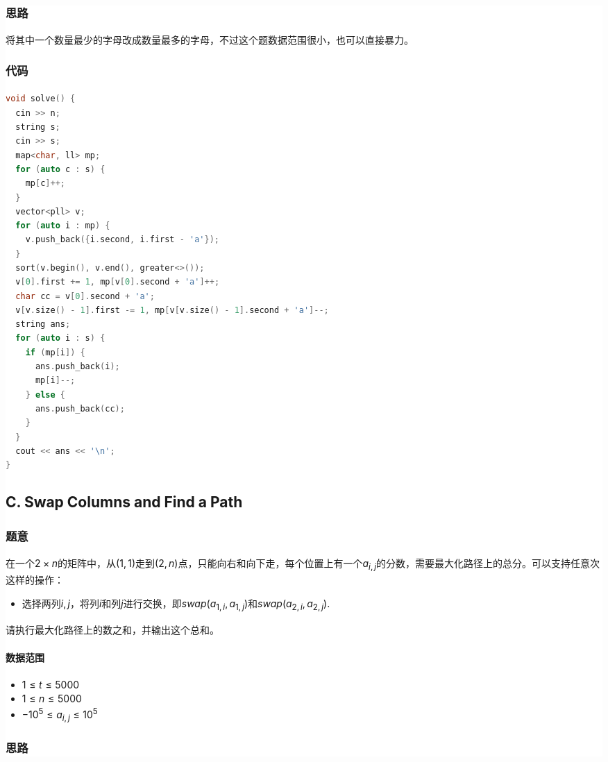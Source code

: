 ### 思路

将其中一个数量最少的字母改成数量最多的字母，不过这个题数据范围很小，也可以直接暴力。

### 代码

```cpp
void solve() {
  cin >> n;
  string s;
  cin >> s;
  map<char, ll> mp;
  for (auto c : s) {
    mp[c]++;
  }
  vector<pll> v;
  for (auto i : mp) {
    v.push_back({i.second, i.first - 'a'});
  }
  sort(v.begin(), v.end(), greater<>());
  v[0].first += 1, mp[v[0].second + 'a']++;
  char cc = v[0].second + 'a';
  v[v.size() - 1].first -= 1, mp[v[v.size() - 1].second + 'a']--;
  string ans;
  for (auto i : s) {
    if (mp[i]) {
      ans.push_back(i);
      mp[i]--;
    } else {
      ans.push_back(cc);
    }
  }
  cout << ans << '\n';
}
```

## C. Swap Columns and Find a Path

### 题意

在一个$2\times n$的矩阵中，从$(1,1)$走到$(2,n)$点，只能向右和向下走，每个位置上有一个$a_{i,j}$的分数，需要最大化路径上的总分。可以支持任意次这样的操作：

- 选择两列$i,j$，将列$i$和列$j$进行交换，即$swap(a_{1,i},a_{1,j})$和$swap(a_{2,i},a_{2,j})$.

请执行最大化路径上的数之和，并输出这个总和。

#### 数据范围

- $1\leq t\leq 5000$
- $1\leq n\leq 5000$
- $-10^5\leq a_{i,j}\leq 10^5$

### 思路
